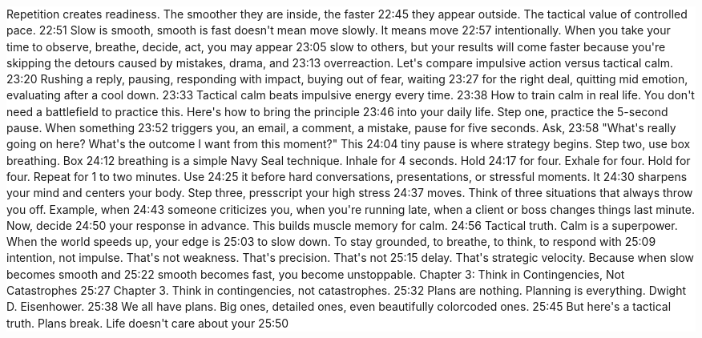 Repetition creates readiness. The smoother they are inside, the faster
22:45
they appear outside. The tactical value of controlled pace.
22:51
Slow is smooth, smooth is fast doesn't mean move slowly. It means move
22:57
intentionally. When you take your time to observe, breathe, decide, act, you may appear
23:05
slow to others, but your results will come faster because you're skipping the detours caused by mistakes, drama, and
23:13
overreaction. Let's compare impulsive action versus tactical calm.
23:20
Rushing a reply, pausing, responding with impact, buying out of fear, waiting
23:27
for the right deal, quitting mid emotion, evaluating after a cool down.
23:33
Tactical calm beats impulsive energy every time.
23:38
How to train calm in real life. You don't need a battlefield to practice this. Here's how to bring the principle
23:46
into your daily life. Step one, practice the 5-second pause. When something
23:52
triggers you, an email, a comment, a mistake, pause for five seconds. Ask,
23:58
"What's really going on here? What's the outcome I want from this moment?" This
24:04
tiny pause is where strategy begins. Step two, use box breathing. Box
24:12
breathing is a simple Navy Seal technique. Inhale for 4 seconds. Hold
24:17
for four. Exhale for four. Hold for four. Repeat for 1 to two minutes. Use
24:25
it before hard conversations, presentations, or stressful moments. It
24:30
sharpens your mind and centers your body. Step three, presscript your high stress
24:37
moves. Think of three situations that always throw you off. Example, when
24:43
someone criticizes you, when you're running late, when a client or boss changes things last minute. Now, decide
24:50
your response in advance. This builds muscle memory for calm.
24:56
Tactical truth. Calm is a superpower. When the world speeds up, your edge is
25:03
to slow down. To stay grounded, to breathe, to think, to respond with
25:09
intention, not impulse. That's not weakness. That's precision. That's not
25:15
delay. That's strategic velocity. Because when slow becomes smooth and
25:22
smooth becomes fast, you become unstoppable.
Chapter 3: Think in Contingencies, Not Catastrophes
25:27
Chapter 3. Think in contingencies, not catastrophes.
25:32
Plans are nothing. Planning is everything. Dwight D. Eisenhower.
25:38
We all have plans. Big ones, detailed ones, even beautifully colorcoded ones.
25:45
But here's a tactical truth. Plans break. Life doesn't care about your
25:50